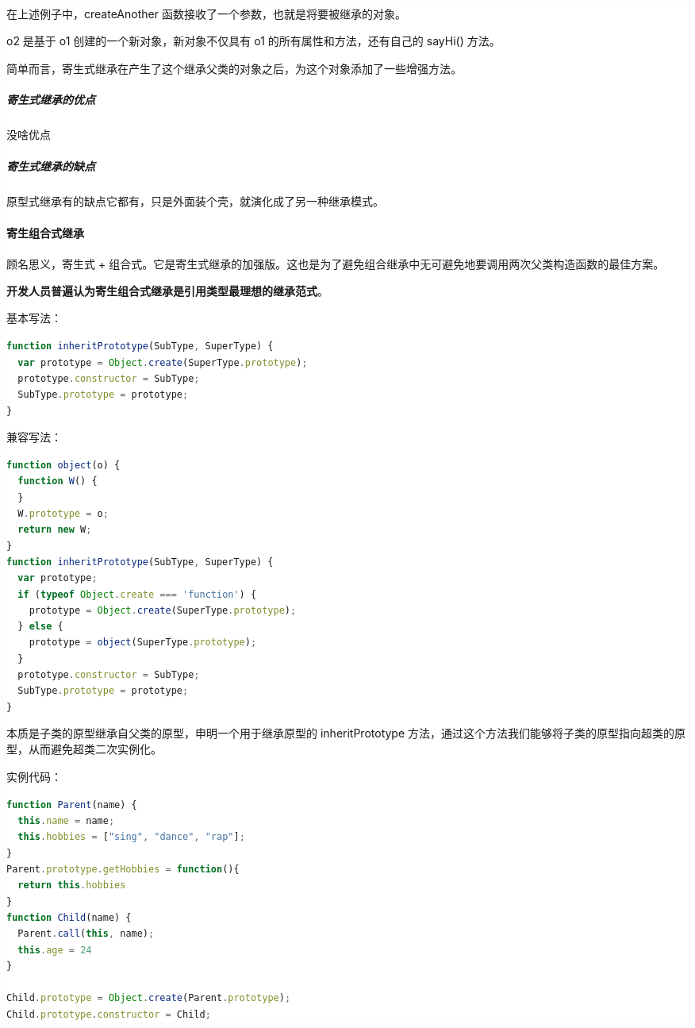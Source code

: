 在上述例子中，createAnother 函数接收了一个参数，也就是将要被继承的对象。

o2 是基于 o1 创建的一个新对象，新对象不仅具有 o1 的所有属性和方法，还有自己的 sayHi() 方法。

简单而言，寄生式继承在产生了这个继承父类的对象之后，为这个对象添加了一些增强方法。

##### 寄生式继承的优点

没啥优点

##### 寄生式继承的缺点

原型式继承有的缺点它都有，只是外面装个壳，就演化成了另一种继承模式。

#### 寄生组合式继承

顾名思义，寄生式 + 组合式。它是寄生式继承的加强版。这也是为了避免组合继承中无可避免地要调用两次父类构造函数的最佳方案。

**开发人员普遍认为寄生组合式继承是引用类型最理想的继承范式**。

基本写法：

```js
function inheritPrototype(SubType, SuperType) {
  var prototype = Object.create(SuperType.prototype);
  prototype.constructor = SubType;
  SubType.prototype = prototype;
}
```

兼容写法：

```js
function object(o) {
  function W() {
  }
  W.prototype = o;
  return new W;
}
function inheritPrototype(SubType, SuperType) {
  var prototype;
  if (typeof Object.create === 'function') {
    prototype = Object.create(SuperType.prototype);
  } else {
    prototype = object(SuperType.prototype);
  }         
  prototype.constructor = SubType;
  SubType.prototype = prototype;
}
```

本质是子类的原型继承自父类的原型，申明一个用于继承原型的 inheritPrototype 方法，通过这个方法我们能够将子类的原型指向超类的原型，从而避免超类二次实例化。

实例代码：

```js
function Parent(name) {
  this.name = name;
  this.hobbies = ["sing", "dance", "rap"];
}
Parent.prototype.getHobbies = function(){
  return this.hobbies
}
function Child(name) {
  Parent.call(this, name);
  this.age = 24
}

Child.prototype = Object.create(Parent.prototype);
Child.prototype.constructor = Child;

```